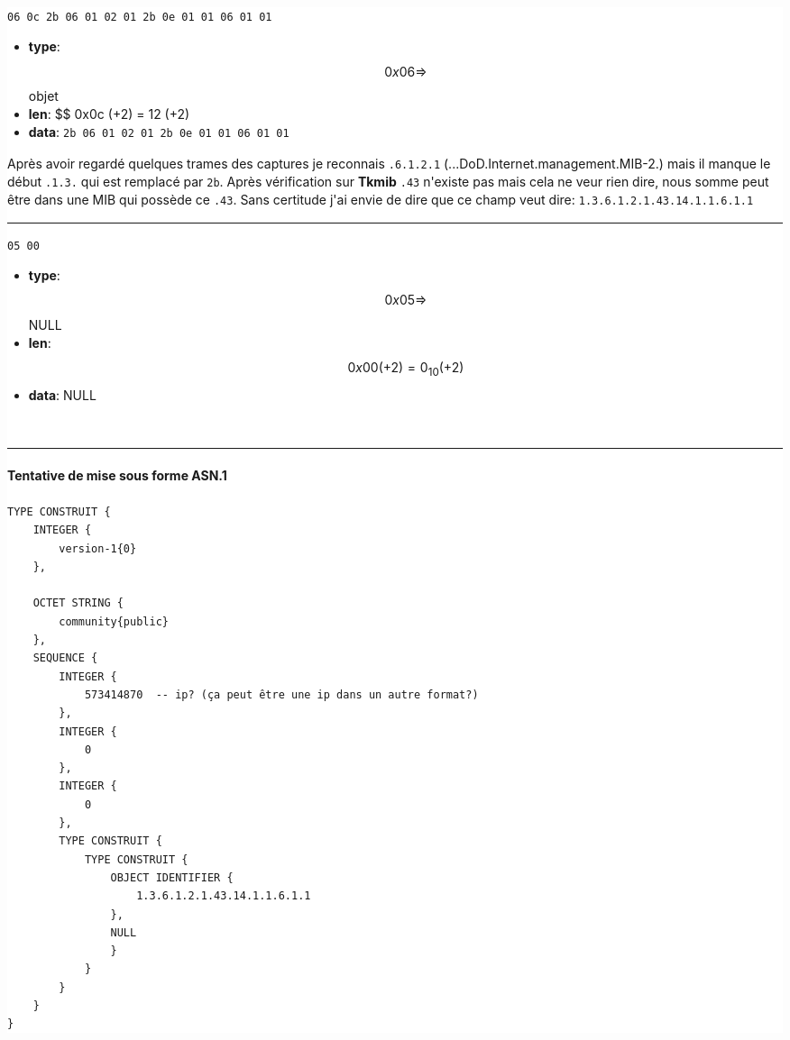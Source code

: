 `06 0c 2b 06 01 02 01 2b 0e 01 01 06 01 01`

* **type**:  $$ 0x06 \Rightarrow $$ objet
* **len**:  $$ 0x0c (+2) = 12 (+2)
* **data**: `2b 06 01 02 01 2b 0e 01 01 06 01 01` 

Après avoir regardé quelques trames des captures je reconnais `.6.1.2.1` (...DoD.Internet.management.MIB-2.) mais il manque le début `.1.3.` qui est remplacé par `2b`. Après vérification sur **Tkmib** `.43` n'existe pas mais cela ne veur rien dire, nous somme peut être dans une MIB qui possède ce `.43`. Sans certitude j'ai envie de dire que ce champ veut dire: `1.3.6.1.2.1.43.14.1.1.6.1.1`
<br>

------

`05 00`

* **type**:  $$ 0x05 \Rightarrow $$ NULL
* **len**:  $$ 0x00 (+2) = 0_{10} (+2) $$
* **data**: NULL
<br>

-----

#### Tentative de mise sous forme ASN.1

```
TYPE CONSTRUIT {
    INTEGER {
        version-1{0}
    },

    OCTET STRING {
        community{public}
    },
    SEQUENCE {
        INTEGER {
            573414870  -- ip? (ça peut être une ip dans un autre format?)
        },
        INTEGER {
            0
        },
        INTEGER {
            0
        },
        TYPE CONSTRUIT {
            TYPE CONSTRUIT {
                OBJECT IDENTIFIER {
                    1.3.6.1.2.1.43.14.1.1.6.1.1
                },
                NULL
                }
            }
        }
    }
}
```
